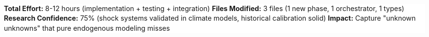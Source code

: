 
**Total Effort:** 8-12 hours (implementation + testing + integration)
**Files Modified:** 3 files (1 new phase, 1 orchestrator, 1 types)
**Research Confidence:** 75% (shock systems validated in climate models, historical calibration solid)
**Impact:** Capture "unknown unknowns" that pure endogenous modeling misses
